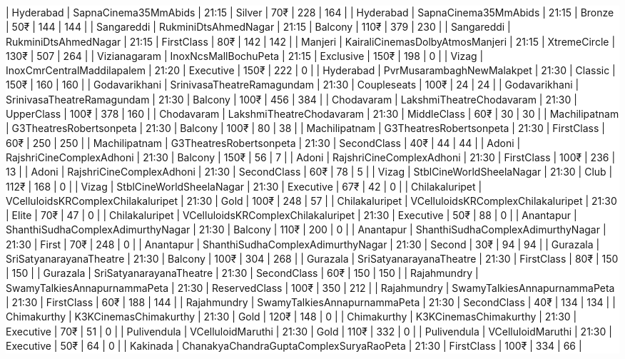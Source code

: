 | Hyderabad      | SapnaCinema35MmAbids                                | 21:15 | Silver                  |   70₹ |      228 |    164 |
| Hyderabad      | SapnaCinema35MmAbids                                | 21:15 | Bronze                  |   50₹ |      144 |    144 |
| Sangareddi     | RukminiDtsAhmedNagar                                | 21:15 | Balcony                 |  110₹ |      379 |    230 |
| Sangareddi     | RukminiDtsAhmedNagar                                | 21:15 | FirstClass              |   80₹ |      142 |    142 |
| Manjeri        | KairaliCinemasDolbyAtmosManjeri                     | 21:15 | XtremeCircle            |  130₹ |      507 |    264 |
| Vizianagaram   | InoxNcsMallBochuPeta                                | 21:15 | Exclusive               |  150₹ |      198 |      0 |
| Vizag          | InoxCmrCentralMaddilapalem                          | 21:20 | Executive               |  150₹ |      222 |      0 |
| Hyderabad      | PvrMusarambaghNewMalakpet                           | 21:30 | Classic                 |  150₹ |      160 |    160 |
| Godavarikhani  | SrinivasaTheatreRamagundam                          | 21:30 | Coupleseats             |  100₹ |       24 |     24 |
| Godavarikhani  | SrinivasaTheatreRamagundam                          | 21:30 | Balcony                 |  100₹ |      456 |    384 |
| Chodavaram     | LakshmiTheatreChodavaram                            | 21:30 | UpperClass              |  100₹ |      378 |    160 |
| Chodavaram     | LakshmiTheatreChodavaram                            | 21:30 | MiddleClass             |   60₹ |       30 |     30 |
| Machilipatnam  | G3TheatresRobertsonpeta                             | 21:30 | Balcony                 |  100₹ |       80 |     38 |
| Machilipatnam  | G3TheatresRobertsonpeta                             | 21:30 | FirstClass              |   60₹ |      250 |    250 |
| Machilipatnam  | G3TheatresRobertsonpeta                             | 21:30 | SecondClass             |   40₹ |       44 |     44 |
| Adoni          | RajshriCineComplexAdhoni                            | 21:30 | Balcony                 |  150₹ |       56 |      7 |
| Adoni          | RajshriCineComplexAdhoni                            | 21:30 | FirstClass              |  100₹ |      236 |     13 |
| Adoni          | RajshriCineComplexAdhoni                            | 21:30 | SecondClass             |   60₹ |       78 |      5 |
| Vizag          | StblCineWorldSheelaNagar                            | 21:30 | Club                    |  112₹ |      168 |      0 |
| Vizag          | StblCineWorldSheelaNagar                            | 21:30 | Executive               |   67₹ |       42 |      0 |
| Chilakaluripet | VCelluloidsKRComplexChilakaluripet                  | 21:30 | Gold                    |  100₹ |      248 |     57 |
| Chilakaluripet | VCelluloidsKRComplexChilakaluripet                  | 21:30 | Elite                   |   70₹ |       47 |      0 |
| Chilakaluripet | VCelluloidsKRComplexChilakaluripet                  | 21:30 | Executive               |   50₹ |       88 |      0 |
| Anantapur      | ShanthiSudhaComplexAdimurthyNagar                   | 21:30 | Balcony                 |  110₹ |      200 |      0 |
| Anantapur      | ShanthiSudhaComplexAdimurthyNagar                   | 21:30 | First                   |   70₹ |      248 |      0 |
| Anantapur      | ShanthiSudhaComplexAdimurthyNagar                   | 21:30 | Second                  |   30₹ |       94 |     94 |
| Gurazala       | SriSatyanarayanaTheatre                             | 21:30 | Balcony                 |  100₹ |      304 |    268 |
| Gurazala       | SriSatyanarayanaTheatre                             | 21:30 | FirstClass              |   80₹ |      150 |    150 |
| Gurazala       | SriSatyanarayanaTheatre                             | 21:30 | SecondClass             |   60₹ |      150 |    150 |
| Rajahmundry    | SwamyTalkiesAnnapurnammaPeta                        | 21:30 | ReservedClass           |  100₹ |      350 |    212 |
| Rajahmundry    | SwamyTalkiesAnnapurnammaPeta                        | 21:30 | FirstClass              |   60₹ |      188 |    144 |
| Rajahmundry    | SwamyTalkiesAnnapurnammaPeta                        | 21:30 | SecondClass             |   40₹ |      134 |    134 |
| Chimakurthy    | K3KCinemasChimakurthy                               | 21:30 | Gold                    |  120₹ |      148 |      0 |
| Chimakurthy    | K3KCinemasChimakurthy                               | 21:30 | Executive               |   70₹ |       51 |      0 |
| Pulivendula    | VCelluloidMaruthi                                   | 21:30 | Gold                    |  110₹ |      332 |      0 |
| Pulivendula    | VCelluloidMaruthi                                   | 21:30 | Executive               |   50₹ |       64 |      0 |
| Kakinada       | ChanakyaChandraGuptaComplexSuryaRaoPeta             | 21:30 | FirstClass              |  100₹ |      334 |     66 |